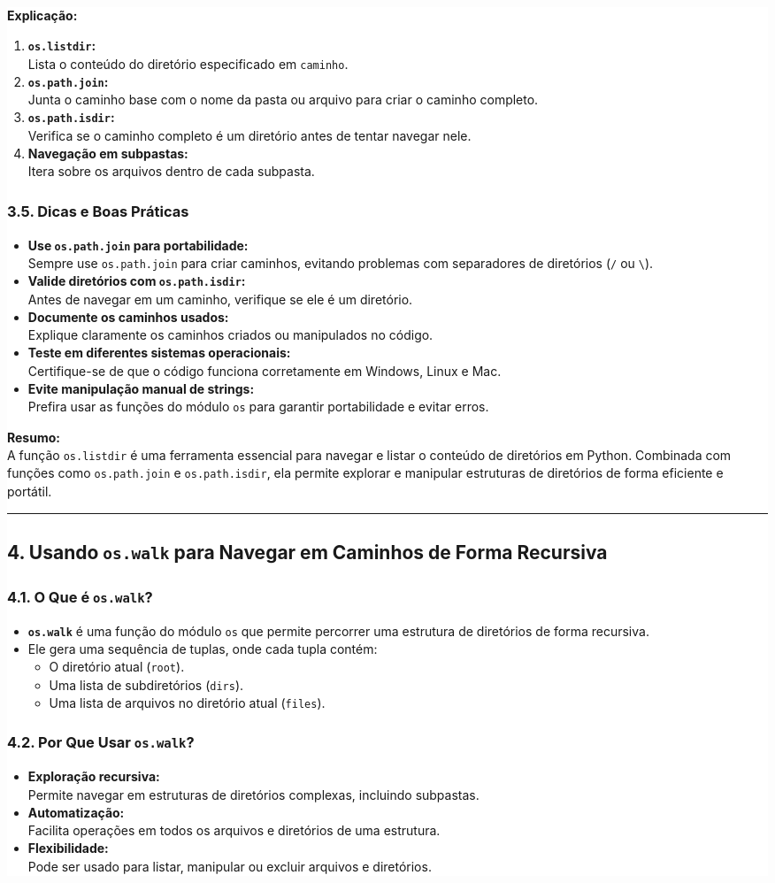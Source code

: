 **Explicação:**
1. **`os.listdir`:**  
   Lista o conteúdo do diretório especificado em `caminho`.
2. **`os.path.join`:**  
   Junta o caminho base com o nome da pasta ou arquivo para criar o caminho completo.
3. **`os.path.isdir`:**  
   Verifica se o caminho completo é um diretório antes de tentar navegar nele.
4. **Navegação em subpastas:**  
   Itera sobre os arquivos dentro de cada subpasta.

### 3.5. Dicas e Boas Práticas

- **Use `os.path.join` para portabilidade:**  
  Sempre use `os.path.join` para criar caminhos, evitando problemas com separadores de diretórios (`/` ou `\`).
- **Valide diretórios com `os.path.isdir`:**  
  Antes de navegar em um caminho, verifique se ele é um diretório.
- **Documente os caminhos usados:**  
  Explique claramente os caminhos criados ou manipulados no código.
- **Teste em diferentes sistemas operacionais:**  
  Certifique-se de que o código funciona corretamente em Windows, Linux e Mac.
- **Evite manipulação manual de strings:**  
  Prefira usar as funções do módulo `os` para garantir portabilidade e evitar erros.

**Resumo:**  
A função `os.listdir` é uma ferramenta essencial para navegar e listar o conteúdo de diretórios em Python. Combinada com funções como `os.path.join` e `os.path.isdir`, ela permite explorar e manipular estruturas de diretórios de forma eficiente e portátil.

---

## 4. Usando `os.walk` para Navegar em Caminhos de Forma Recursiva

### 4.1. O Que é `os.walk`?

- **`os.walk`** é uma função do módulo `os` que permite percorrer uma estrutura de diretórios de forma recursiva.
- Ele gera uma sequência de tuplas, onde cada tupla contém:
  - O diretório atual (`root`).
  - Uma lista de subdiretórios (`dirs`).
  - Uma lista de arquivos no diretório atual (`files`).

### 4.2. Por Que Usar `os.walk`?

- **Exploração recursiva:**  
  Permite navegar em estruturas de diretórios complexas, incluindo subpastas.
- **Automatização:**  
  Facilita operações em todos os arquivos e diretórios de uma estrutura.
- **Flexibilidade:**  
  Pode ser usado para listar, manipular ou excluir arquivos e diretórios.
